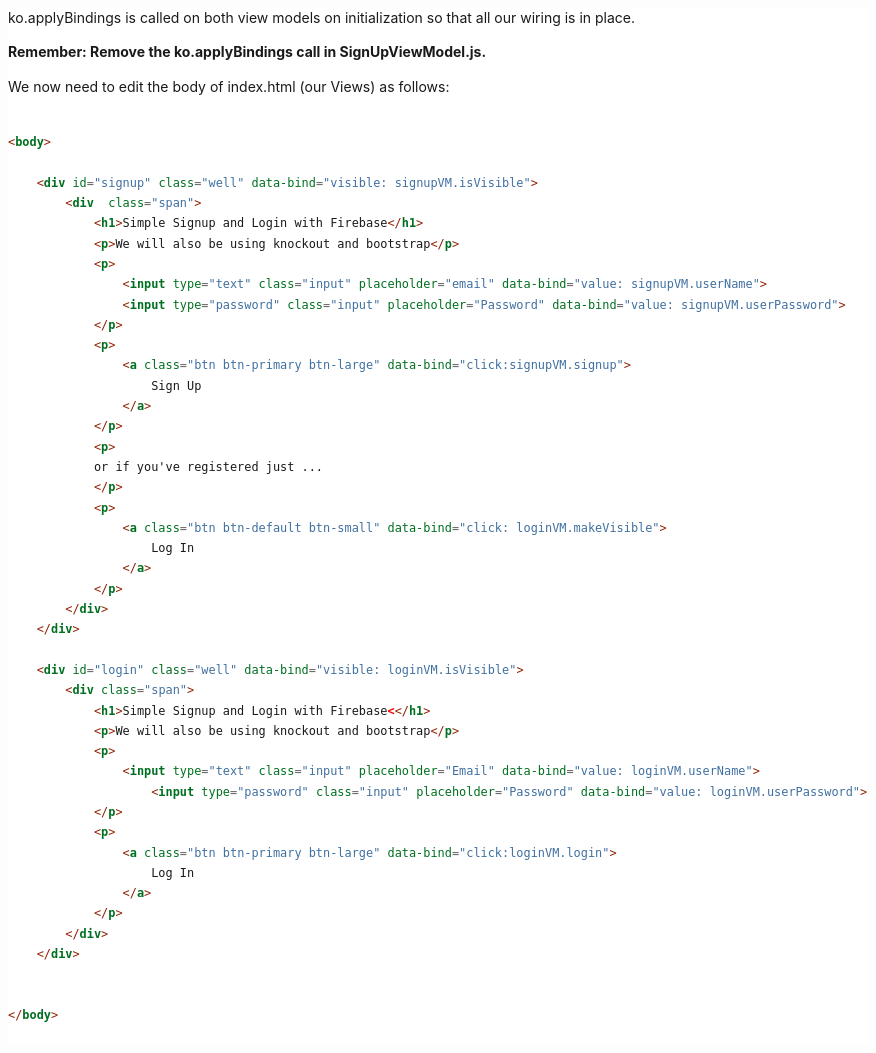 ko.applyBindings is called on both view models on initialization so that all our wiring is in place. 

**Remember: Remove the ko.applyBindings call in SignUpViewModel.js.** 

We now need to edit the body of index.html (our Views) as follows:

```html

<body>

	<div id="signup" class="well" data-bind="visible: signupVM.isVisible">
		<div  class="span">
		    <h1>Simple Signup and Login with Firebase</h1>
		    <p>We will also be using knockout and bootstrap</p>
		    <p>
		    	<input type="text" class="input" placeholder="email" data-bind="value: signupVM.userName">
		  		<input type="password" class="input" placeholder="Password" data-bind="value: signupVM.userPassword">
		    </p>
		    <p>	
			    <a class="btn btn-primary btn-large" data-bind="click:signupVM.signup">
					Sign Up
			    </a>
			</p>
			<p>
			or if you've registered just ...
			</p>
			<p>
			    <a class="btn btn-default btn-small" data-bind="click: loginVM.makeVisible">
					Log In
			    </a>
		    </p>
	    </div>
	</div>

	<div id="login" class="well" data-bind="visible: loginVM.isVisible">
		<div class="span">
		  	<h1>Simple Signup and Login with Firebase<</h1>
		    <p>We will also be using knockout and bootstrap</p>
		    <p>
		    	<input type="text" class="input" placeholder="Email" data-bind="value: loginVM.userName">
		  			<input type="password" class="input" placeholder="Password" data-bind="value: loginVM.userPassword">
		    </p>
		    <p>	
			    <a class="btn btn-primary btn-large" data-bind="click:loginVM.login">
					Log In
			    </a>
			</p>
		</div>
	</div>


</body>
	
```

